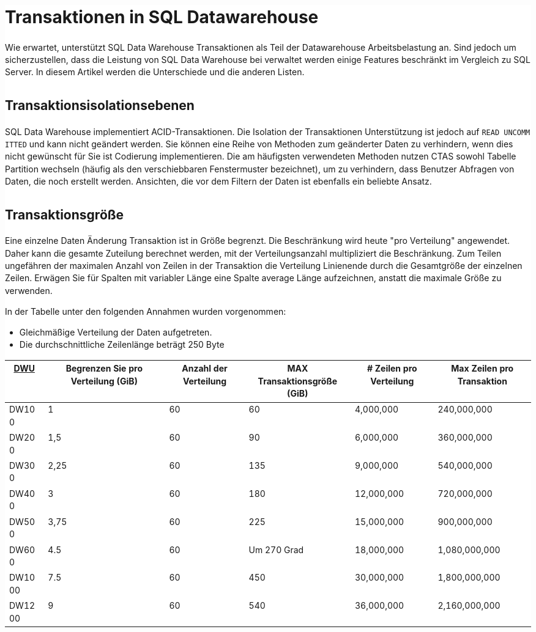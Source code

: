 <properties
   pageTitle="Transaktionen in SQL Datawarehouse | Microsoft Azure"
   description="Tipps für die Implementierung von Transaktionen in Azure SQL-Data Warehouse für die Entwicklung von Lösungen."
   services="sql-data-warehouse"
   documentationCenter="NA"
   authors="jrowlandjones"
   manager="barbkess"
   editor=""/>

<tags
   ms.service="sql-data-warehouse"
   ms.devlang="NA"
   ms.topic="article"
   ms.tgt_pltfrm="NA"
   ms.workload="data-services"
   ms.date="07/31/2016"
   ms.author="jrj;barbkess;sonyama"/>

# <a name="transactions-in-sql-data-warehouse"></a>Transaktionen in SQL Datawarehouse

Wie erwartet, unterstützt SQL Data Warehouse Transaktionen als Teil der Datawarehouse Arbeitsbelastung an. Sind jedoch um sicherzustellen, dass die Leistung von SQL Data Warehouse bei verwaltet werden einige Features beschränkt im Vergleich zu SQL Server. In diesem Artikel werden die Unterschiede und die anderen Listen. 

## <a name="transaction-isolation-levels"></a>Transaktionsisolationsebenen
SQL Data Warehouse implementiert ACID-Transaktionen. Die Isolation der Transaktionen Unterstützung ist jedoch auf `READ UNCOMMITTED` und kann nicht geändert werden. Sie können eine Reihe von Methoden zum geänderter Daten zu verhindern, wenn dies nicht gewünscht für Sie ist Codierung implementieren. Die am häufigsten verwendeten Methoden nutzen CTAS sowohl Tabelle Partition wechseln (häufig als den verschiebbaren Fenstermuster bezeichnet), um zu verhindern, dass Benutzer Abfragen von Daten, die noch erstellt werden. Ansichten, die vor dem Filtern der Daten ist ebenfalls ein beliebte Ansatz.  

## <a name="transaction-size"></a>Transaktionsgröße
Eine einzelne Daten Änderung Transaktion ist in Größe begrenzt. Die Beschränkung wird heute "pro Verteilung" angewendet. Daher kann die gesamte Zuteilung berechnet werden, mit der Verteilungsanzahl multipliziert die Beschränkung. Zum Teilen ungefähren der maximalen Anzahl von Zeilen in der Transaktion die Verteilung Linienende durch die Gesamtgröße der einzelnen Zeilen. Erwägen Sie für Spalten mit variabler Länge eine Spalte average Länge aufzeichnen, anstatt die maximale Größe zu verwenden.

In der Tabelle unter den folgenden Annahmen wurden vorgenommen:

* Gleichmäßige Verteilung der Daten aufgetreten. 
* Die durchschnittliche Zeilenlänge beträgt 250 Byte

| [DWU][]    | Begrenzen Sie pro Verteilung (GiB) | Anzahl der Verteilung | MAX Transaktionsgröße (GiB) | # Zeilen pro Verteilung | Max Zeilen pro Transaktion |
| ------ | -------------------------- | ----------------------- | -------------------------- | ----------------------- | ------------------------ |
| DW100  |  1                         | 60                      |   60                       |   4,000,000             |    240,000,000           |
| DW200  |  1,5                       | 60                      |   90                       |   6,000,000             |    360,000,000           |
| DW300  |  2,25                      | 60                      |  135                       |   9,000,000             |    540,000,000           |
| DW400  |  3                         | 60                      |  180                       |  12,000,000             |    720,000,000           |
| DW500  |  3,75                      | 60                      |  225                       |  15,000,000             |    900,000,000           |
| DW600  |  4.5                       | 60                      |  Um 270 Grad                       |  18,000,000             |  1,080,000,000           |
| DW1000 |  7.5                       | 60                      |  450                       |  30,000,000             |  1,800,000,000           |
| DW1200 |  9                         | 60                      |  540                       |  36,000,000             |  2,160,000,000           |

[DWU]: ./sql-data-warehouse-overview-what-is.md#data-warehouse-units
[development overview]: ./sql-data-warehouse-overview-develop.md
[Bewährte Methoden für Transaktionen.]: ./sql-data-warehouse-develop-best-practices-transactions.md
[Bewährte Methoden für SQL Data Warehouse]: ./sql-data-warehouse-best-practices.md
[BESCHRIFTUNG]: ./sql-data-warehouse-develop-label.md